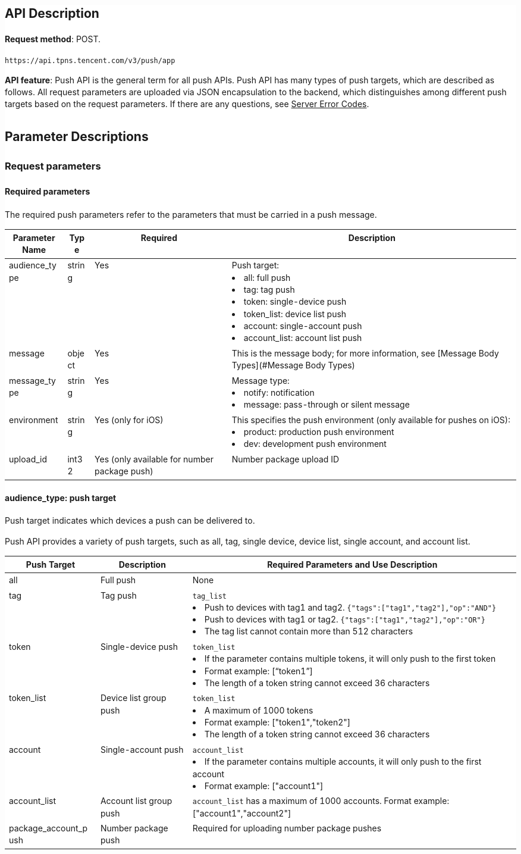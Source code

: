 

## API Description
**Request method**: POST.
```shell
https://api.tpns.tencent.com/v3/push/app
```
**API feature**: Push API is the general term for all push APIs. Push API has many types of push targets, which are described as follows.
All request parameters are uploaded via JSON encapsulation to the backend, which distinguishes among different push targets based on the request parameters. If there are any questions, see [Server Error Codes](https://cloud.tencent.com/document/product/548/39080).



## Parameter Descriptions
### Request parameters

#### Required parameters

The required push parameters refer to the parameters that must be carried in a push message.

| Parameter Name | Type | Required | Description |
| ------------- | ------ | ---- | ---------------------------------------- |
| audience_type | string | Yes | Push target: <li>all: full push <li>tag: tag push<li>token: single-device push <li>token_list: device list push <li>account: single-account push <li>account_list: account list push |
| message       | object | Yes | This is the message body; for more information, see [Message Body Types](#Message Body Types) |
| message_type | string | Yes | Message type: <li>notify: notification <li>message: pass-through or silent message |
| environment | string | Yes (only for iOS) | This specifies the push environment (only available for pushes on iOS): <li>product: production push environment <li>dev: development push environment |
| upload_id   | int32  | Yes (only available for number package push)        | Number package upload ID  |


#### audience_type: push target

Push target indicates which devices a push can be delivered to.

Push API provides a variety of push targets, such as all, tag, single device, device list, single account, and account list.

| Push Target     | Description         | Required Parameters and Use Description                                           |
| ------------ | ------------ | ------------------------------------------------------------ |
| all          | Full push    | None                                                           |
| tag         | Tag push    | `tag_list`<li>Push to devices with tag1 and tag2. `{"tags":["tag1","tag2"],"op":"AND"}`<li>Push to devices with tag1 or tag2. `{"tags":["tag1","tag2"],"op":"OR"}`<li>The tag list cannot contain more than 512 characters |
| token | Single-device push | `token_list` <li>If the parameter contains multiple tokens, it will only push to the first token <li>Format example: [“token1”] <li>The length of a token string cannot exceed 36 characters |
| token_list   | Device list group push | `token_list`<li>A maximum of 1000 tokens<li>Format example: ["token1","token2"]<li>The length of a token string cannot exceed 36 characters |
| account | Single-account push | `account_list` <li>If the parameter contains multiple accounts, it will only push to the first account <li>Format example: ["account1"] |
| account_list | Account list group push | `account_list` has a maximum of 1000 accounts. Format example: ["account1","account2"] |
|package_account_push | Number package push | Required for uploading number package pushes |
